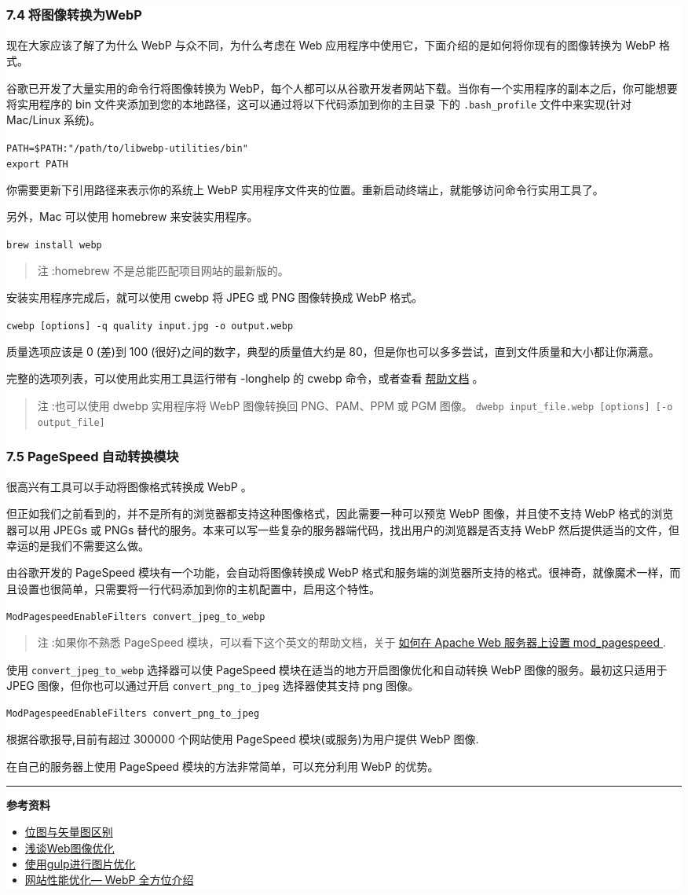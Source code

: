 ### 7.4 将图像转换为WebP

现在大家应该了解了为什么 WebP 与众不同，为什么考虑在 Web 应用程序中使用它，下面介绍的是如何将你现有的图像转换为 WebP 格式。

谷歌已开发了大量实用的命令行将图像转换为 WebP，每个人都可以从谷歌开发者网站下载。当你有一个实用程序的副本之后，你可能想要将实用程序的 bin 文件夹添加到您的本地路径，这可以通过将以下代码添加到你的主目录 下的 `.bash_profile` 文件中来实现(针对 Mac/Linux 系统)。
```shell
PATH=$PATH:"/path/to/libwebp-utilities/bin"  
export PATH
```

你需要更新下引用路径来表示你的系统上 WebP 实用程序文件夹的位置。重新启动终端止，就能够访问命令行实用工具了。

另外，Mac 可以使用 homebrew 来安装实用程序。
```
brew install webp
```

> 注 :homebrew 不是总能匹配项目网站的最新版的。

安装实用程序完成后，就可以使用 cwebp 将 JPEG 或 PNG 图像转换成 WebP 格式。
```
cwebp [options] -q quality input.jpg -o output.webp
```

质量选项应该是 0 (差)到 100 (很好)之间的数字，典型的质量值大约是 80，但是你也可以多多尝试，直到文件质量和大小都让你满意。

完整的选项列表，可以使用此实用工具运行带有 -longhelp 的 cwebp 命令，或者查看 [帮助文档](https://developers.google.com/speed/webp/docs/cwebp) 。

> 注 :也可以使用 dwebp 实用程序将 WebP 图像转换回 PNG、PAM、PPM 或 PGM 图像。
> `dwebp input_file.webp [options] [-o output_file]`

### 7.5 PageSpeed 自动转换模块

很高兴有工具可以手动将图像格式转换成 WebP 。

但正如我们之前看到的，并不是所有的浏览器都支持这种图像格式，因此需要一种可以预览 WebP 图像，并且使不支持 WebP 格式的浏览器可以用 JPEGs 或 PNGs 替代的服务。本来可以写一些复杂的服务器端代码，找出用户的浏览器是否支持 WebP 然后提供适当的文件，但幸运的是我们不需要这么做。

由谷歌开发的 PageSpeed 模块有一个功能，会自动将图像转换成 WebP 格式和服务端的浏览器所支持的格式。很神奇，就像魔术一样，而且设置也很简单，只需要将一行代码添加到你的主机配置中，启用这个特性。
```
ModPagespeedEnableFilters convert_jpeg_to_webp
```

> 注 :如果你不熟悉 PageSpeed 模块，可以看下这个英文的帮助文档，关于 [如何在 Apache Web 服务器上设置 mod_pagespeed ](http://blog.teamtreehouse.com/automating-web-performance-best-practices-mod_pagespeed).

使用 `convert_jpeg_to_webp` 选择器可以使 PageSpeed 模块在适当的地方开启图像优化和自动转换 WebP 图像的服务。最初这只适用于 JPEG 图像，但你也可以通过开启 `convert_png_to_jpeg` 选择器使其支持 png 图像。
```
ModPagespeedEnableFilters convert_png_to_jpeg
```

根据谷歌报导,目前有超过 300000 个网站使用 PageSpeed 模块(或服务)为用户提供 WebP 图像.

在自己的服务器上使用 PageSpeed 模块的方法非常简单，可以充分利用 WebP 的优势。


---

**参考资料**

* [位图与矢量图区别](http://blog.csdn.net/huangfei711/article/details/51490790)
* [浅谈Web图像优化](https://zhuanlan.zhihu.com/p/30362177)
* [使用gulp进行图片优化](https://www.jianshu.com/p/d6c11d6619e0)
* [网站性能优化— WebP 全方位介绍](http://soqu.me/share?data=MTQwMjAyMTQ3ODQzNTI5NTQ2MzE4NTMyMiYyQ29IbXE=)



